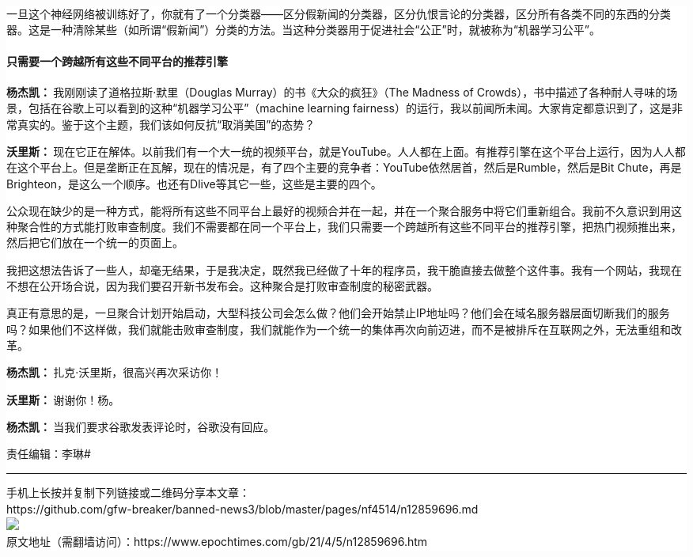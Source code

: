 <p>
 一旦这个神经网络被训练好了，你就有了一个分类器——区分假新闻的分类器，区分仇恨言论的分类器，区分所有各类不同的东西的分类器。这是一种清除某些（如所谓“假新闻”）分类的方法。当这种分类器用于促进社会“公正”时，就被称为“机器学习公平”。
</p>
<h4>
 只需要一个跨越所有这些不同平台的推荐引擎
</h4>
<p>
 <strong>
  杨杰凯：
 </strong>
 我刚刚读了道格拉斯·默里（Douglas Murray）的书《大众的疯狂》（The Madness of Crowds），书中描述了各种耐人寻味的场景，包括在谷歌上可以看到的这种“机器学习公平”（machine learning fairness）的运行，我以前闻所未闻。大家肯定都意识到了，这是非常真实的。鉴于这个主题，我们该如何反抗“取消美国”的态势？
</p>
<p>
 <strong>
  沃里斯：
 </strong>
 现在它正在解体。以前我们有一个大一统的视频平台，就是YouTube。人人都在上面。有推荐引擎在这个平台上运行，因为人人都在这个平台上。但是垄断正在瓦解，现在的情况是，有了四个主要的竞争者：YouTube依然居首，然后是Rumble，然后是Bit Chute，再是Brighteon，是这么一个顺序。也还有Dlive等其它一些，这些是主要的四个。
</p>
<p>
 公众现在缺少的是一种方式，能将所有这些不同平台上最好的视频合并在一起，并在一个聚合服务中将它们重新组合。我前不久意识到用这种聚合性的方式能打败审查制度。我们不需要都在同一个平台上，我们只需要一个跨越所有这些不同平台的推荐引擎，把热门视频推出来，然后把它们放在一个统一的页面上。
</p>
<p>
 我把这想法告诉了一些人，却毫无结果，于是我决定，既然我已经做了十年的程序员，我干脆直接去做整个这件事。我有一个网站，我现在不想在公开场合说，因为我们要召开新书发布会。这种聚合是打败审查制度的秘密武器。
</p>
<p>
 真正有意思的是，一旦聚合计划开始启动，大型科技公司会怎么做？他们会开始禁止IP地址吗？他们会在域名服务器层面切断我们的服务吗？如果他们不这样做，我们就能击败审查制度，我们就能作为一个统一的集体再次向前迈进，而不是被排斥在互联网之外，无法重组和改革。
</p>
<p>
 <strong>
  杨杰凯：
 </strong>
 扎克·沃里斯，很高兴再次采访你！
</p>
<p>
 <strong>
  沃里斯：
 </strong>
 谢谢你！杨。
</p>
<p>
 <strong>
  杨杰凯：
 </strong>
 当我们要求谷歌发表评论时，谷歌没有回应。
</p>
<p>
 责任编辑：李琳#
</p>
</div>
<hr/>
手机上长按并复制下列链接或二维码分享本文章：<br/>
https://github.com/gfw-breaker/banned-news3/blob/master/pages/nf4514/n12859696.md <br/>
<a href='https://github.com/gfw-breaker/banned-news3/blob/master/pages/nf4514/n12859696.md'><img src='https://github.com/gfw-breaker/banned-news3/blob/master/pages/nf4514/n12859696.md.png'/></a> <br/>
原文地址（需翻墙访问）：https://www.epochtimes.com/gb/21/4/5/n12859696.htm
